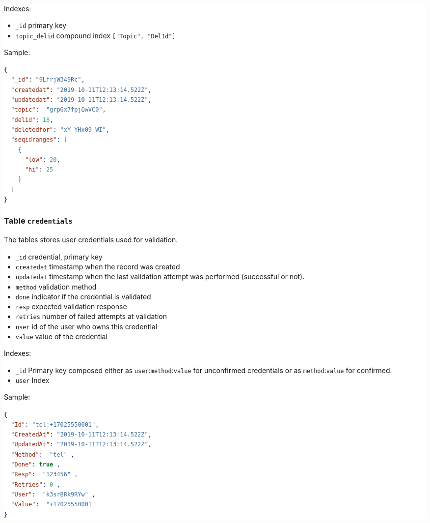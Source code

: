 Indexes:
 * `_id` primary key
* `topic_delid` compound index `["Topic", "DelId"]`

Sample:
```json
{
  "_id": "9LfrjW349Rc",
  "createdat": "2019-10-11T12:13:14.522Z",
  "updatedat": "2019-10-11T12:13:14.522Z",
  "topic":  "grpGx7fpjQwVC0",
  "delid": 18,
  "deletedfor": "xY-YHx09-WI",
  "seqidranges": [
    {
      "low": 20,
      "hi": 25
    }
  ]
}
```

### Table `credentials`
The tables stores user credentials used for validation.

* `_id` credential, primary key
* `createdat` timestamp when the record was created
* `updatedat` timestamp when the last validation attempt was performed (successful or not).
* `method` validation method
* `done` indicator if the credential is validated
* `resp` expected validation response
* `retries` number of failed attempts at validation
* `user` id of the user who owns this credential
* `value` value of the credential

Indexes:
* `_id` Primary key composed either as `user`:`method`:`value` for unconfirmed credentials or as `method`:`value` for confirmed.
* `user` Index

Sample:
```json
{
  "Id": "tel:+17025550001",
  "CreatedAt": "2019-10-11T12:13:14.522Z",
  "UpdatedAt": "2019-10-11T12:13:14.522Z",
  "Method":  "tel" ,
  "Done": true ,
  "Resp":  "123456" ,
  "Retries": 0 ,
  "User":  "k3srBRk9RYw" ,
  "Value":  "+17025550001"
}
```
